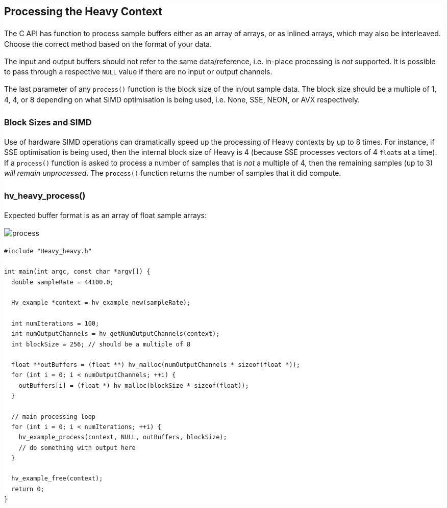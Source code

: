 ## Processing the Heavy Context
The C API has function to process sample buffers either as an array of arrays, or as inlined arrays, which may also be interleaved. Choose the correct method based on the format of your data.

The input and output buffers should not refer to the same data/reference, i.e. in-place processing is *not* supported. It is possible to pass through a respective `NULL` value if there are no input or output channels.

The last parameter of any `process()` function is the block size of the in/out sample data. The block size should be a multiple of 1, 4, 4, or 8 depending on what SIMD optimisation is being used, i.e. None, SSE, NEON, or AVX respectively.

### Block Sizes and SIMD
Use of hardware SIMD operations can dramatically speed up the processing of Heavy contexts by up to 8 times. For instance, if SSE optimisation is being used, then the internal block size of Heavy is 4 (because SSE processes vectors of 4 `float`s at a time). If a `process()` function is asked to process a number of samples that is *not* a multiple of 4, then the remaining samples (up to 3) *will remain unprocessed*. The `process()` function returns the number of samples that it did compute.

### hv_heavy_process()
Expected buffer format is as an array of float sample arrays:

![process](img/docs_c_process.svg)

```
#include "Heavy_heavy.h"

int main(int argc, const char *argv[]) {
  double sampleRate = 44100.0;

  Hv_example *context = hv_example_new(sampleRate);

  int numIterations = 100;
  int numOutputChannels = hv_getNumOutputChannels(context);
  int blockSize = 256; // should be a multiple of 8

  float **outBuffers = (float **) hv_malloc(numOutputChannels * sizeof(float *));
  for (int i = 0; i < numOutputChannels; ++i) {
    outBuffers[i] = (float *) hv_malloc(blockSize * sizeof(float));
  }

  // main processing loop
  for (int i = 0; i < numIterations; ++i) {
    hv_example_process(context, NULL, outBuffers, blockSize);
    // do something with output here
  }

  hv_example_free(context);
  return 0;
}
```
